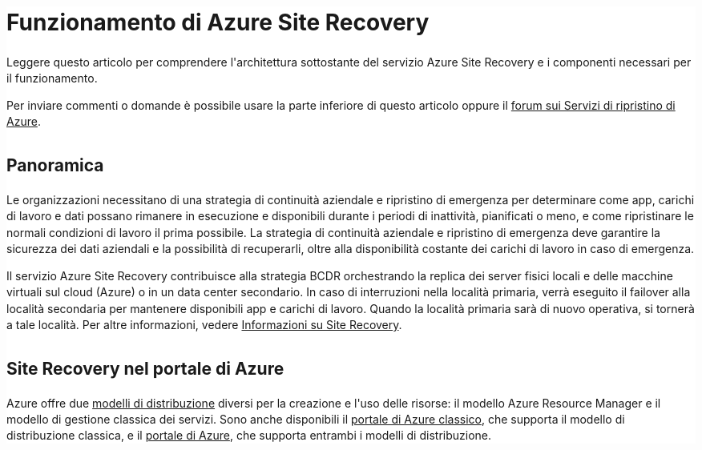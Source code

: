 <properties
	pageTitle="Funzionamento di Azure Site Recovery | Microsoft Azure"
	description="Questo articolo offre una panoramica dell'architettura di Site Recovery"
	services="site-recovery"
	documentationCenter=""
	authors="rayne-wiselman"
	manager="jwhit"
	editor=""/>

<tags
	ms.service="site-recovery"
	ms.workload="backup-recovery"
	ms.tgt_pltfrm="na"
	ms.devlang="na"
	ms.topic="get-started-article"
	ms.date="07/12/2016"
	ms.author="raynew"/>

# Funzionamento di Azure Site Recovery

Leggere questo articolo per comprendere l'architettura sottostante del servizio Azure Site Recovery e i componenti necessari per il funzionamento.

Per inviare commenti o domande è possibile usare la parte inferiore di questo articolo oppure il [forum sui Servizi di ripristino di Azure](https://social.msdn.microsoft.com/forums/azure/home?forum=hypervrecovmgr).


## Panoramica

Le organizzazioni necessitano di una strategia di continuità aziendale e ripristino di emergenza per determinare come app, carichi di lavoro e dati possano rimanere in esecuzione e disponibili durante i periodi di inattività, pianificati o meno, e come ripristinare le normali condizioni di lavoro il prima possibile. La strategia di continuità aziendale e ripristino di emergenza deve garantire la sicurezza dei dati aziendali e la possibilità di recuperarli, oltre alla disponibilità costante dei carichi di lavoro in caso di emergenza.

Il servizio Azure Site Recovery contribuisce alla strategia BCDR orchestrando la replica dei server fisici locali e delle macchine virtuali sul cloud (Azure) o in un data center secondario. In caso di interruzioni nella località primaria, verrà eseguito il failover alla località secondaria per mantenere disponibili app e carichi di lavoro. Quando la località primaria sarà di nuovo operativa, si tornerà a tale località. Per altre informazioni, vedere [Informazioni su Site Recovery](site-recovery-overview.md).

## Site Recovery nel portale di Azure

Azure offre due [modelli di distribuzione](../resource-manager-deployment-model.md) diversi per la creazione e l'uso delle risorse: il modello Azure Resource Manager e il modello di gestione classica dei servizi. Sono anche disponibili il [portale di Azure classico](https://manage.windowsazure.com/), che supporta il modello di distribuzione classica, e il [portale di Azure](https://portal.azure.com), che supporta entrambi i modelli di distribuzione.
